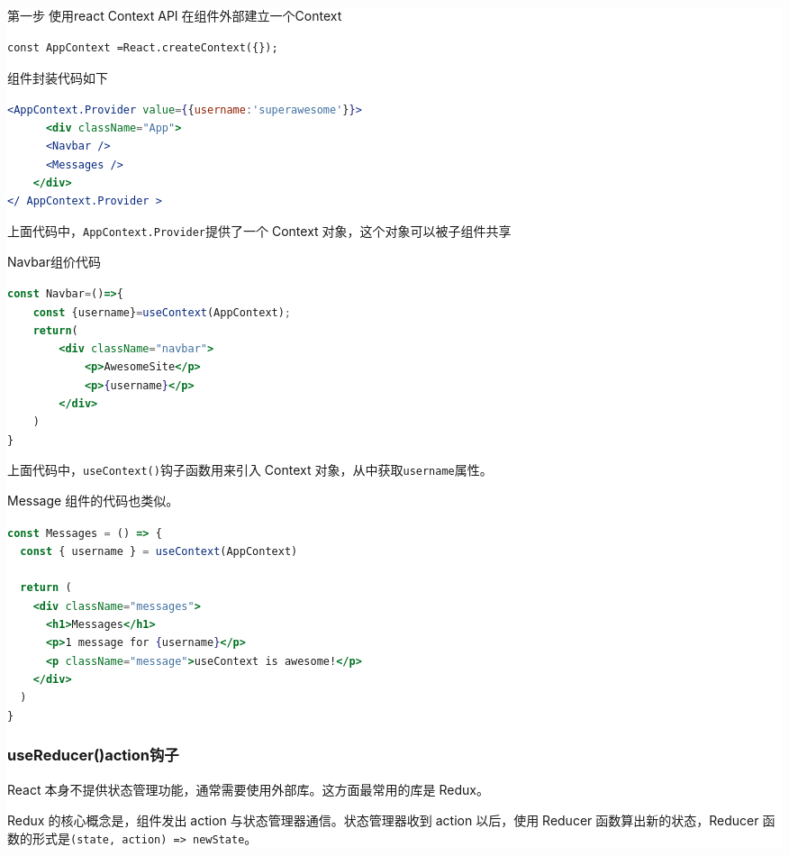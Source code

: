 第一步 使用react Context API 在组件外部建立一个Context

```
const AppContext =React.createContext({});
```

组件封装代码如下

```jsx
<AppContext.Provider value={{username:'superawesome'}}>
      <div className="App">
      <Navbar />
      <Messages />
    </div>
</ AppContext.Provider >
```

上面代码中，`AppContext.Provider`提供了一个 Context 对象，这个对象可以被子组件共享

Navbar组价代码

```jsx
const Navbar=()=>{
	const {username}=useContext(AppContext);
	return(
		<div className="navbar">
			<p>AwesomeSite</p>
			<p>{username}</p>
		</div>
	)
}
```

上面代码中，`useContext()`钩子函数用来引入 Context 对象，从中获取`username`属性。

Message 组件的代码也类似。

```jsx
const Messages = () => {
  const { username } = useContext(AppContext)

  return (
    <div className="messages">
      <h1>Messages</h1>
      <p>1 message for {username}</p>
      <p className="message">useContext is awesome!</p>
    </div>
  )
}
```

### useReducer()action钩子

React 本身不提供状态管理功能，通常需要使用外部库。这方面最常用的库是 Redux。

Redux 的核心概念是，组件发出 action 与状态管理器通信。状态管理器收到 action 以后，使用 Reducer 函数算出新的状态，Reducer 函数的形式是`(state, action) => newState`。
